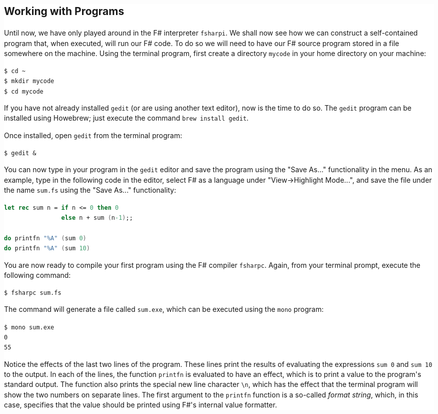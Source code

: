 ## Working with Programs

Until now, we have only played around in the F# interpreter
`fsharpi`. We shall now see how we can construct a self-contained
program that, when executed, will run our F# code. To do so we will
need to have our F# source program stored in a file somewhere on the
machine. Using the terminal program, first create a directory `mycode`
in your home directory on your machine:

    $ cd ~
    $ mkdir mycode
    $ cd mycode

If you have not already installed `gedit` (or are using another text
editor), now is the time to do so. The `gedit` program can be
installed using Howebrew; just execute the command `brew install
gedit`.

Once installed, open `gedit` from the terminal program:

    $ gedit &

You can now type in your program in the `gedit` editor and save the program
using the "Save As..." functionality in the menu. As an example, type
in the following code in the editor, select F# as a language under
"View->Highlight Mode...", and save the file under the name `sum.fs`
using the "Save As..." functionality:

```fsharp
let rec sum n = if n <= 0 then 0
                else n + sum (n-1);;

do printfn "%A" (sum 0)
do printfn "%A" (sum 10)
```

You are now ready to compile your first program using the F# compiler
`fsharpc`. Again, from your terminal prompt, execute the following command:

    $ fsharpc sum.fs

The command will generate a file called `sum.exe`, which can be
executed using the `mono` program:

    $ mono sum.exe
    0
    55

Notice the effects of the last two lines of the program. These lines
print the results of evaluating the expressions `sum 0` and `sum 10`
to the output. In each of the lines, the function `printfn` is
evaluated to have an effect, which is to print a value to the program's
standard output. The function also prints the special new line
character `\n`, which has the effect that the terminal program will
show the two numbers on separate lines. The first argument to the
`printfn` function is a so-called _format string_, which, in this
case, specifies that the value should be printed using F#'s internal
value formatter.
